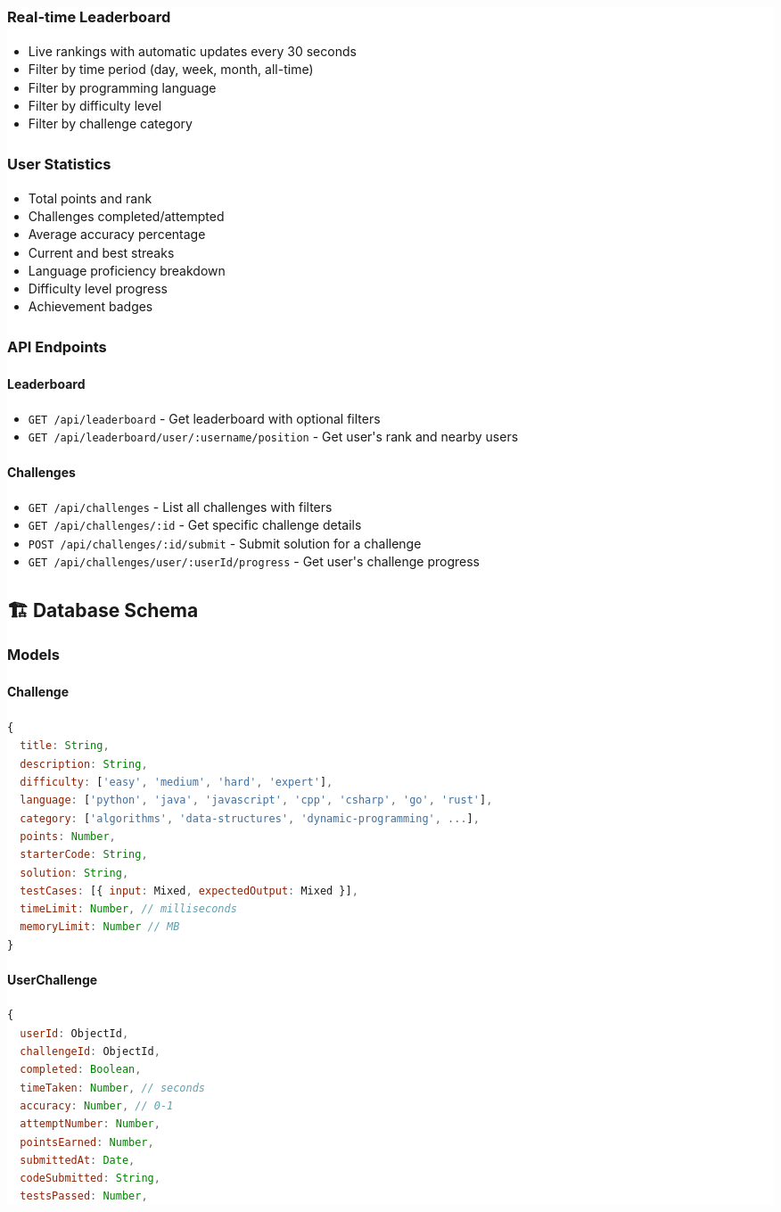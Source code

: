 ### Real-time Leaderboard
- Live rankings with automatic updates every 30 seconds
- Filter by time period (day, week, month, all-time)
- Filter by programming language
- Filter by difficulty level
- Filter by challenge category

### User Statistics
- Total points and rank
- Challenges completed/attempted
- Average accuracy percentage
- Current and best streaks
- Language proficiency breakdown
- Difficulty level progress
- Achievement badges

### API Endpoints

#### Leaderboard
- `GET /api/leaderboard` - Get leaderboard with optional filters
- `GET /api/leaderboard/user/:username/position` - Get user's rank and nearby users

#### Challenges
- `GET /api/challenges` - List all challenges with filters
- `GET /api/challenges/:id` - Get specific challenge details
- `POST /api/challenges/:id/submit` - Submit solution for a challenge
- `GET /api/challenges/user/:userId/progress` - Get user's challenge progress

## 🏗️ Database Schema

### Models

#### Challenge
```javascript
{
  title: String,
  description: String,
  difficulty: ['easy', 'medium', 'hard', 'expert'],
  language: ['python', 'java', 'javascript', 'cpp', 'csharp', 'go', 'rust'],
  category: ['algorithms', 'data-structures', 'dynamic-programming', ...],
  points: Number,
  starterCode: String,
  solution: String,
  testCases: [{ input: Mixed, expectedOutput: Mixed }],
  timeLimit: Number, // milliseconds
  memoryLimit: Number // MB
}
```

#### UserChallenge
```javascript
{
  userId: ObjectId,
  challengeId: ObjectId,
  completed: Boolean,
  timeTaken: Number, // seconds
  accuracy: Number, // 0-1
  attemptNumber: Number,
  pointsEarned: Number,
  submittedAt: Date,
  codeSubmitted: String,
  testsPassed: Number,
```